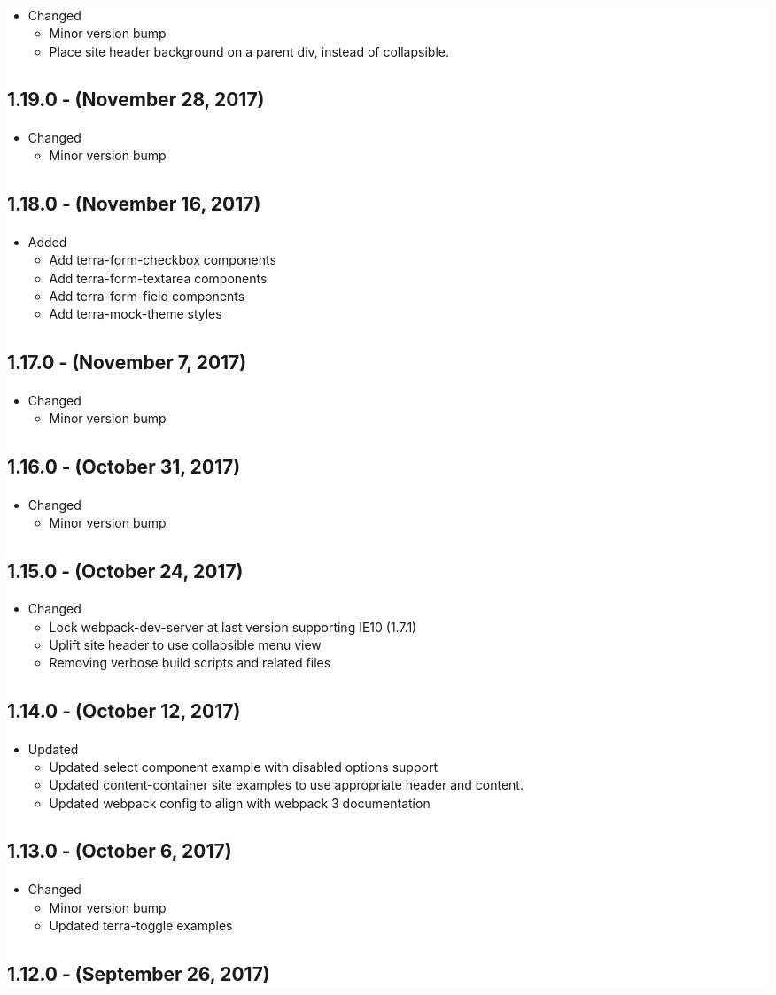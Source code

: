 * Changed
  * Minor version bump
  * Place site header background on a parent div, instead of collapsible.

## 1.19.0 - (November 28, 2017)

* Changed
  * Minor version bump

## 1.18.0 - (November 16, 2017)

* Added
  * Add terra-form-checkbox components
  * Add terra-form-textarea components
  * Add terra-form-field components
  * Add terra-mock-theme styles

## 1.17.0 - (November 7, 2017)

* Changed
  * Minor version bump

## 1.16.0 - (October 31, 2017)

* Changed
  * Minor version bump

## 1.15.0 - (October 24, 2017)

* Changed
  * Lock webpack-dev-server at last version supporting IE10 (1.7.1)
  * Uplift site header to use collapsible menu view
  * Removing verbose build scripts and related files

## 1.14.0 - (October 12, 2017)

* Updated
  * Updated select component example with disabled options support
  * Updated content-container site examples to use appropriate header and content.
  * Updated webpack config to align with webpack 3 documentation

## 1.13.0 - (October 6, 2017)

* Changed
  * Minor version bump
  * Updated terra-toggle examples

## 1.12.0 - (September 26, 2017)
